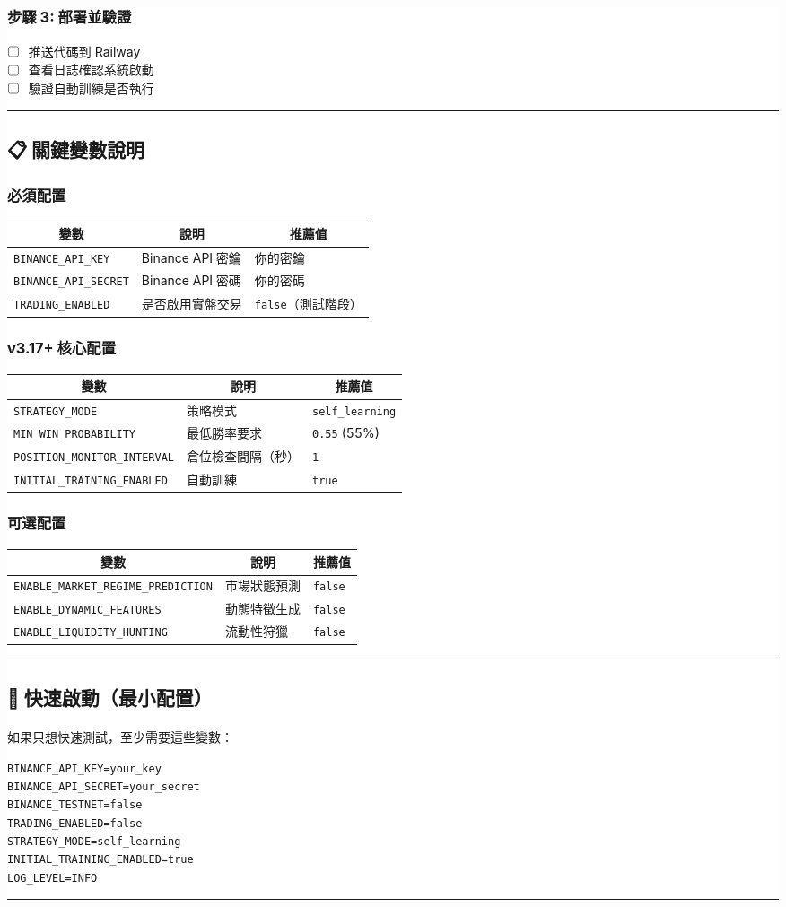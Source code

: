 ### 步驟 3: 部署並驗證
- [ ] 推送代碼到 Railway
- [ ] 查看日誌確認系統啟動
- [ ] 驗證自動訓練是否執行

---

## 📋 關鍵變數說明

### 必須配置
| 變數 | 說明 | 推薦值 |
|------|------|--------|
| `BINANCE_API_KEY` | Binance API 密鑰 | 你的密鑰 |
| `BINANCE_API_SECRET` | Binance API 密碼 | 你的密碼 |
| `TRADING_ENABLED` | 是否啟用實盤交易 | `false`（測試階段） |

### v3.17+ 核心配置
| 變數 | 說明 | 推薦值 |
|------|------|--------|
| `STRATEGY_MODE` | 策略模式 | `self_learning` |
| `MIN_WIN_PROBABILITY` | 最低勝率要求 | `0.55` (55%) |
| `POSITION_MONITOR_INTERVAL` | 倉位檢查間隔（秒） | `1` |
| `INITIAL_TRAINING_ENABLED` | 自動訓練 | `true` |

### 可選配置
| 變數 | 說明 | 推薦值 |
|------|------|--------|
| `ENABLE_MARKET_REGIME_PREDICTION` | 市場狀態預測 | `false` |
| `ENABLE_DYNAMIC_FEATURES` | 動態特徵生成 | `false` |
| `ENABLE_LIQUIDITY_HUNTING` | 流動性狩獵 | `false` |

---

## 🎯 快速啟動（最小配置）

如果只想快速測試，至少需要這些變數：

```env
BINANCE_API_KEY=your_key
BINANCE_API_SECRET=your_secret
BINANCE_TESTNET=false
TRADING_ENABLED=false
STRATEGY_MODE=self_learning
INITIAL_TRAINING_ENABLED=true
LOG_LEVEL=INFO
```

---